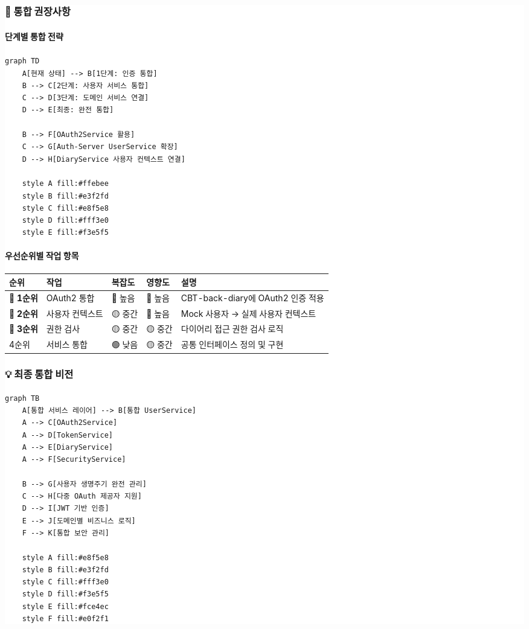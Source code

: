 ### 🎯 통합 권장사항

#### 단계별 통합 전략
```mermaid
graph TD
    A[현재 상태] --> B[1단계: 인증 통합]
    B --> C[2단계: 사용자 서비스 통합]
    C --> D[3단계: 도메인 서비스 연결]
    D --> E[최종: 완전 통합]
    
    B --> F[OAuth2Service 활용]
    C --> G[Auth-Server UserService 확장]
    D --> H[DiaryService 사용자 컨텍스트 연결]
    
    style A fill:#ffebee
    style B fill:#e3f2fd
    style C fill:#e8f5e8
    style D fill:#fff3e0
    style E fill:#f3e5f5
```

#### 우선순위별 작업 항목

| 순위 | 작업 | 복잡도 | 영향도 | 설명 |
|:-----|:-----|:-------|:-------|:-----|
| 🥇 **1순위** | OAuth2 통합 | 🔴 높음 | 🔴 높음 | CBT-back-diary에 OAuth2 인증 적용 |
| 🥈 **2순위** | 사용자 컨텍스트 | 🟡 중간 | 🔴 높음 | Mock 사용자 → 실제 사용자 컨텍스트 |
| 🥉 **3순위** | 권한 검사 | 🟡 중간 | 🟡 중간 | 다이어리 접근 권한 검사 로직 |
| 4순위 | 서비스 통합 | 🟢 낮음 | 🟡 중간 | 공통 인터페이스 정의 및 구현 |

### 💡 최종 통합 비전

```mermaid
graph TB
    A[통합 서비스 레이어] --> B[통합 UserService]
    A --> C[OAuth2Service]
    A --> D[TokenService]
    A --> E[DiaryService]
    A --> F[SecurityService]
    
    B --> G[사용자 생명주기 완전 관리]
    C --> H[다중 OAuth 제공자 지원]
    D --> I[JWT 기반 인증]
    E --> J[도메인별 비즈니스 로직]
    F --> K[통합 보안 관리]
    
    style A fill:#e8f5e8
    style B fill:#e3f2fd
    style C fill:#fff3e0
    style D fill:#f3e5f5
    style E fill:#fce4ec
    style F fill:#e0f2f1
```
